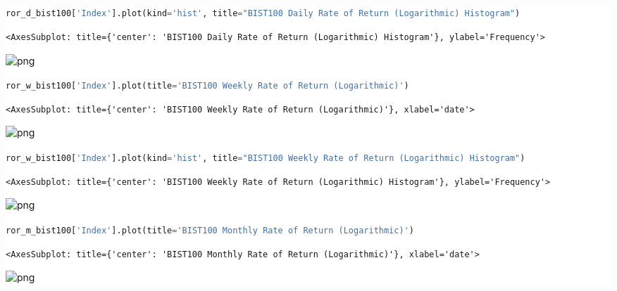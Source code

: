 
```python
ror_d_bist100['Index'].plot(kind='hist', title="BIST100 Daily Rate of Return (Logarithmic) Histogram")
```




    <AxesSubplot: title={'center': 'BIST100 Daily Rate of Return (Logarithmic) Histogram'}, ylabel='Frequency'>




    
![png](output_27_1.png)
    



```python
ror_w_bist100['Index'].plot(title='BIST100 Weekly Rate of Return (Logarithmic)')
```




    <AxesSubplot: title={'center': 'BIST100 Weekly Rate of Return (Logarithmic)'}, xlabel='date'>




    
![png](output_28_1.png)
    



```python
ror_w_bist100['Index'].plot(kind='hist', title="BIST100 Weekly Rate of Return (Logarithmic) Histogram")
```




    <AxesSubplot: title={'center': 'BIST100 Weekly Rate of Return (Logarithmic) Histogram'}, ylabel='Frequency'>




    
![png](output_29_1.png)
    



```python
ror_m_bist100['Index'].plot(title='BIST100 Monthly Rate of Return (Logarithmic)')
```




    <AxesSubplot: title={'center': 'BIST100 Monthly Rate of Return (Logarithmic)'}, xlabel='date'>




    
![png](output_30_1.png)
    
